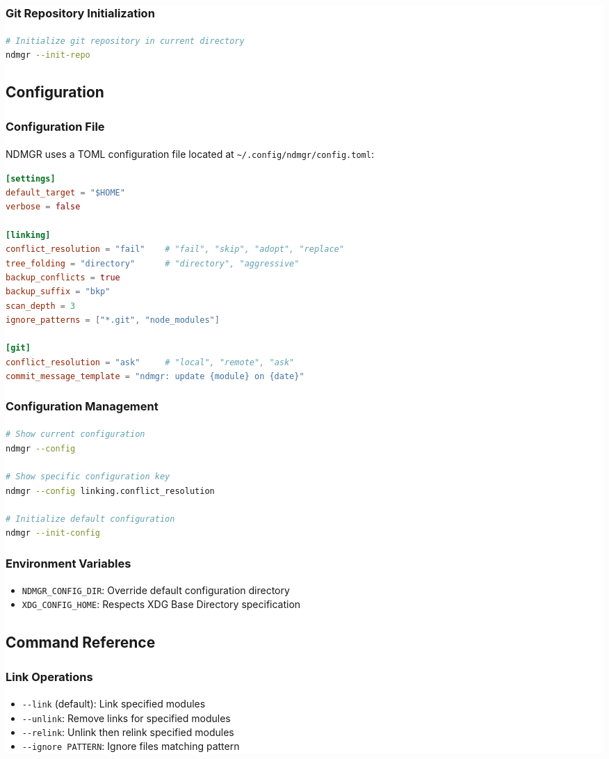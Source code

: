 ### Git Repository Initialization

```bash
# Initialize git repository in current directory
ndmgr --init-repo
```

## Configuration

### Configuration File

NDMGR uses a TOML configuration file located at `~/.config/ndmgr/config.toml`:

```toml
[settings]
default_target = "$HOME"
verbose = false

[linking]
conflict_resolution = "fail"    # "fail", "skip", "adopt", "replace"
tree_folding = "directory"      # "directory", "aggressive"
backup_conflicts = true
backup_suffix = "bkp"
scan_depth = 3
ignore_patterns = ["*.git", "node_modules"]

[git]
conflict_resolution = "ask"     # "local", "remote", "ask"
commit_message_template = "ndmgr: update {module} on {date}"
```

### Configuration Management

```bash
# Show current configuration
ndmgr --config

# Show specific configuration key
ndmgr --config linking.conflict_resolution

# Initialize default configuration
ndmgr --init-config
```

### Environment Variables

- `NDMGR_CONFIG_DIR`: Override default configuration directory
- `XDG_CONFIG_HOME`: Respects XDG Base Directory specification

## Command Reference

### Link Operations
- `--link` (default): Link specified modules
- `--unlink`: Remove links for specified modules  
- `--relink`: Unlink then relink specified modules
- `--ignore PATTERN`: Ignore files matching pattern
